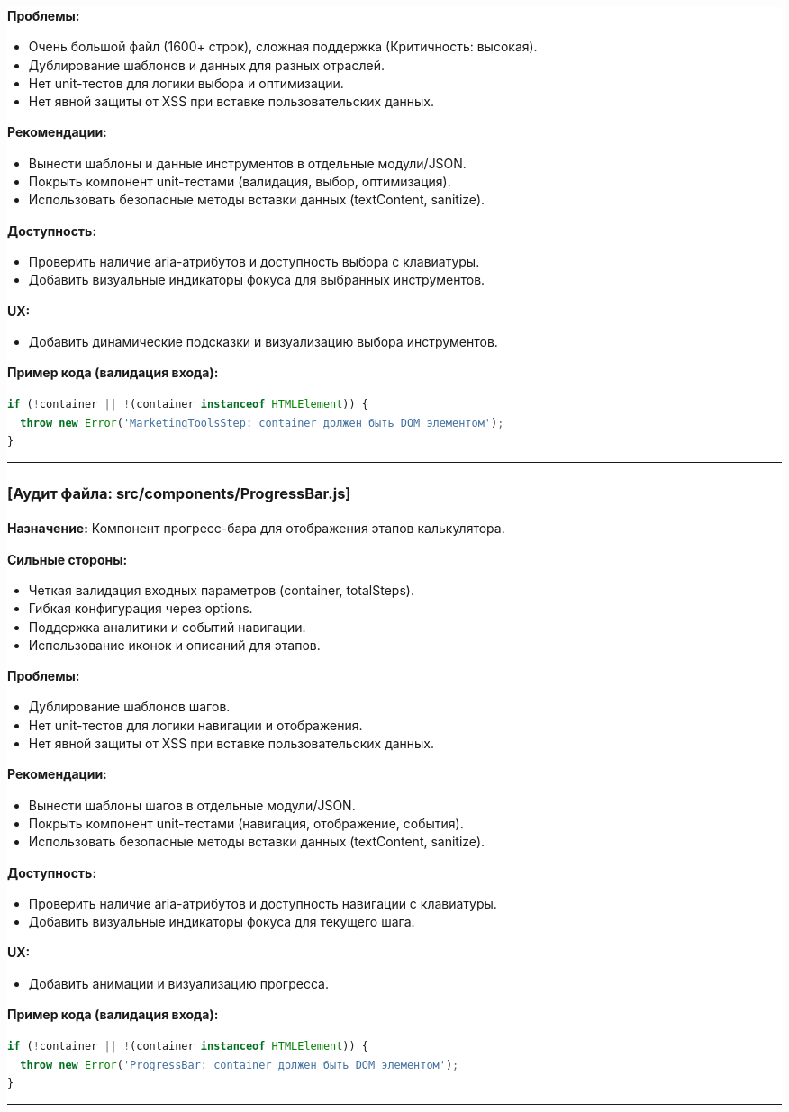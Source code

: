 **Проблемы:**
- Очень большой файл (1600+ строк), сложная поддержка (Критичность: высокая).
- Дублирование шаблонов и данных для разных отраслей.
- Нет unit-тестов для логики выбора и оптимизации.
- Нет явной защиты от XSS при вставке пользовательских данных.

**Рекомендации:**
- Вынести шаблоны и данные инструментов в отдельные модули/JSON.
- Покрыть компонент unit-тестами (валидация, выбор, оптимизация).
- Использовать безопасные методы вставки данных (textContent, sanitize).

**Доступность:**
- Проверить наличие aria-атрибутов и доступность выбора с клавиатуры.
- Добавить визуальные индикаторы фокуса для выбранных инструментов.

**UX:**
- Добавить динамические подсказки и визуализацию выбора инструментов.

**Пример кода (валидация входа):**
```js
if (!container || !(container instanceof HTMLElement)) {
  throw new Error('MarketingToolsStep: container должен быть DOM элементом');
}
```

---

### [Аудит файла: src/components/ProgressBar.js]
**Назначение:** Компонент прогресс-бара для отображения этапов калькулятора.

**Сильные стороны:**
- Четкая валидация входных параметров (container, totalSteps).
- Гибкая конфигурация через options.
- Поддержка аналитики и событий навигации.
- Использование иконок и описаний для этапов.

**Проблемы:**
- Дублирование шаблонов шагов.
- Нет unit-тестов для логики навигации и отображения.
- Нет явной защиты от XSS при вставке пользовательских данных.

**Рекомендации:**
- Вынести шаблоны шагов в отдельные модули/JSON.
- Покрыть компонент unit-тестами (навигация, отображение, события).
- Использовать безопасные методы вставки данных (textContent, sanitize).

**Доступность:**
- Проверить наличие aria-атрибутов и доступность навигации с клавиатуры.
- Добавить визуальные индикаторы фокуса для текущего шага.

**UX:**
- Добавить анимации и визуализацию прогресса.

**Пример кода (валидация входа):**
```js
if (!container || !(container instanceof HTMLElement)) {
  throw new Error('ProgressBar: container должен быть DOM элементом');
}
```

---